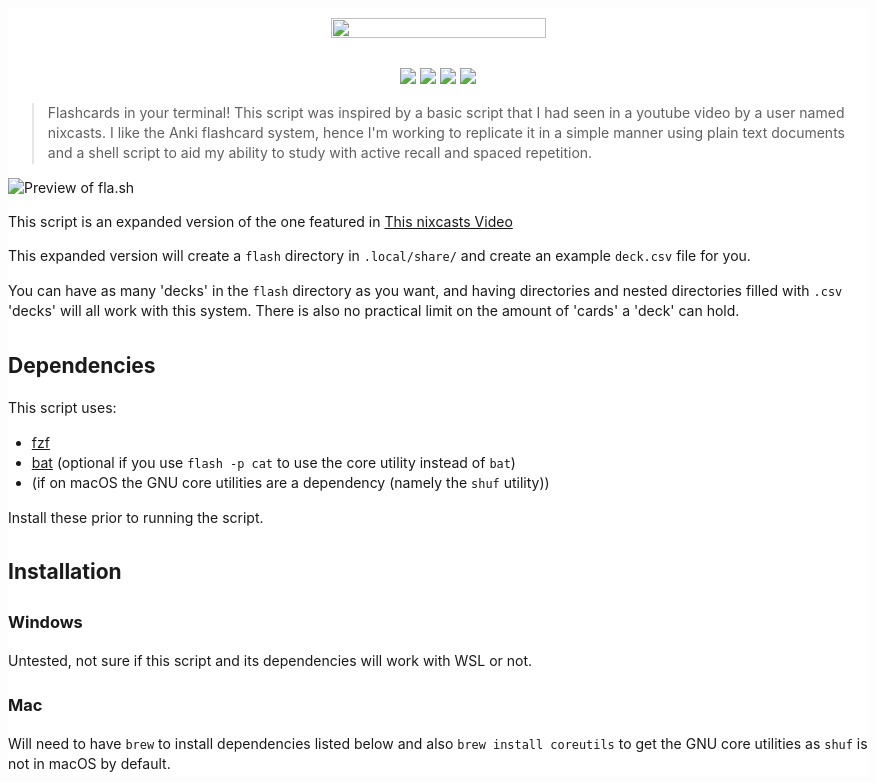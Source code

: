 
<h1 align="center">
<img src="/img/flashheader.png" height="50%" width="50%">
</h1>


<p align="center">
<a href="https://github.com/tallguyjenks/fla.sh/blob/master/LICENSE"><img src="https://img.shields.io/static/v1.svg?style=flat&label=License&message=MIT&logoColor=eceff4&logo=github&colorA=black&colorB=green"/></a>
<img src="https://img.shields.io/github/commit-activity/m/tallguyjenks/fla.sh">
<a href="https://github.com/tallguyjenks/fla.sh/graphs/contributors"><img src="https://img.shields.io/github/contributors/tallguyjenks/fla.sh"></a>
<img src="https://img.shields.io/github/v/release/tallguyjenks/fla.sh">
</p>


> Flashcards in your terminal! 
>This script was inspired by a basic script that I had seen in a youtube video by a user named nixcasts. I like the Anki flashcard system, hence I'm working to replicate it in a simple manner using plain text documents and a shell script to aid my ability to study with active recall and spaced repetition.

![Preview of fla.sh](./img/flash_preview.png)

This script is an expanded version of the one featured in [This nixcasts Video](https://www.youtube.com/watch?v=lX8jqo70r1I)

This expanded version will create a `flash` directory in `.local/share/` and create an example `deck.csv` file for you.

You can have as many 'decks' in the `flash` directory as you want, and having directories and nested directories filled with `.csv` 'decks' will all work with this system. There is also no practical limit on the amount of 'cards' a 'deck' can hold.

## Dependencies

This script uses:

- [fzf](https://github.com/junegunn/fzf)
- [bat](https://github.com/sharkdp/bat) (optional if you use `flash -p cat` to use the core utility instead of `bat`)
- (if on macOS the GNU core utilities are a dependency (namely the `shuf` utility))

Install these prior to running the script.

## Installation

### Windows

Untested, not sure if this script and its dependencies will work with WSL or not.

### Mac

Will need to have `brew` to install dependencies listed below and also `brew install coreutils` to get the GNU core utilities as `shuf` is not in macOS by default.
